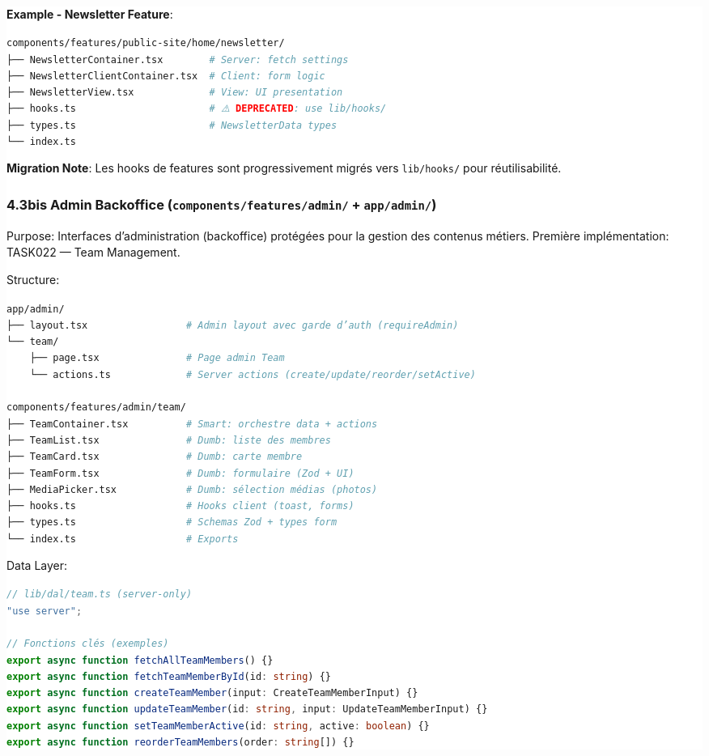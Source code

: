 **Example - Newsletter Feature**:

```bash
components/features/public-site/home/newsletter/
├── NewsletterContainer.tsx        # Server: fetch settings
├── NewsletterClientContainer.tsx  # Client: form logic
├── NewsletterView.tsx             # View: UI presentation
├── hooks.ts                       # ⚠️ DEPRECATED: use lib/hooks/
├── types.ts                       # NewsletterData types
└── index.ts
```

**Migration Note**: Les hooks de features sont progressivement migrés vers `lib/hooks/` pour réutilisabilité.

### 4.3bis Admin Backoffice (`components/features/admin/` + `app/admin/`)

Purpose: Interfaces d’administration (backoffice) protégées pour la gestion des contenus métiers. Première implémentation: TASK022 — Team Management.

Structure:

```bash
app/admin/
├── layout.tsx                 # Admin layout avec garde d’auth (requireAdmin)
└── team/
    ├── page.tsx               # Page admin Team
    └── actions.ts             # Server actions (create/update/reorder/setActive)

components/features/admin/team/
├── TeamContainer.tsx          # Smart: orchestre data + actions
├── TeamList.tsx               # Dumb: liste des membres
├── TeamCard.tsx               # Dumb: carte membre
├── TeamForm.tsx               # Dumb: formulaire (Zod + UI)
├── MediaPicker.tsx            # Dumb: sélection médias (photos)
├── hooks.ts                   # Hooks client (toast, forms)
├── types.ts                   # Schemas Zod + types form
└── index.ts                   # Exports
```

Data Layer:

```typescript
// lib/dal/team.ts (server-only)
"use server";

// Fonctions clés (exemples)
export async function fetchAllTeamMembers() {}
export async function fetchTeamMemberById(id: string) {}
export async function createTeamMember(input: CreateTeamMemberInput) {}
export async function updateTeamMember(id: string, input: UpdateTeamMemberInput) {}
export async function setTeamMemberActive(id: string, active: boolean) {}
export async function reorderTeamMembers(order: string[]) {}
```
